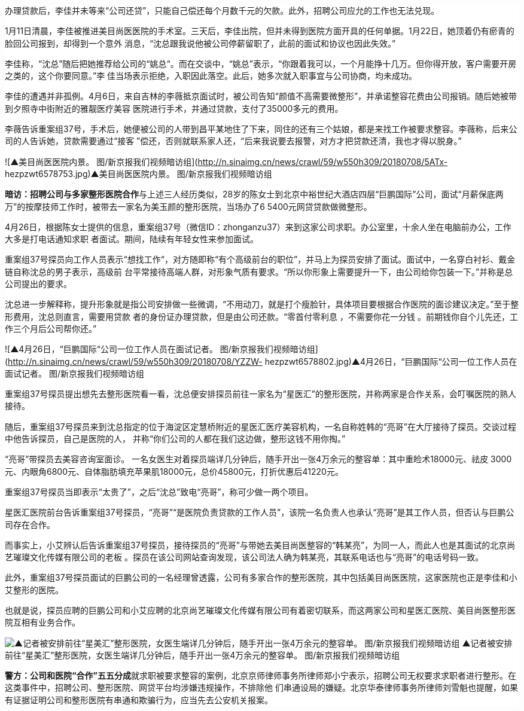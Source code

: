 办理贷款后，李佳并未等来“公司还贷”，只能自己偿还每个月数千元的欠款。此外，招聘公司应允的工作也无法兑现。

1月11日清晨，李佳被推进美目尚医医院的手术室。三天后，李佳出院，但并未得到医院方面开具的任何单据。1月22日，她顶着仍有瘀青的脸回公司报到，却得到一个意外
消息，“沈总跟我说他被公司停薪留职了，此前的面试和协议也因此失效。”

李佳称，“沈总”随后把她推荐给公司的“姚总“。而在交谈中，“姚总”表示，“你跟着我可以，一个月能挣十几万。但你得开放，客户需要开房之类的，这个你要同意。”李
佳当场表示拒绝，入职因此落空。此后，她多次就入职事宜与公司协商，均未成功。

李佳的遭遇并非孤例。4月6日，来自吉林的李薇抵京面试时，被公司告知“颜值不高需要微整形”，并承诺整容花费由公司报销。随后她被带到夕照寺中街附近的雅靓医疗美容
医院进行手术，并通过贷款，支付了35000多元的费用。

李薇告诉重案组37号，手术后，她便被公司的人带到昌平某地住了下来，同住的还有三个姑娘，都是来找工作被要求整容。李薇称，后来公司的人告诉她，贷款需要通过“接客
”偿还，否则就联系家人还，“后来我说要去报警，对方才把贷款还清，我也才得以脱身。”

![▲美目尚医医院内景。
图/新京报我们视频暗访组](http://n.sinaimg.cn/news/crawl/59/w550h309/20180708/5ATx-
hezpzwt6578753.jpg)▲美目尚医医院内景。 图/新京报我们视频暗访组

**暗访：招聘公司与多家整形医院合作**与上述三人经历类似，28岁的陈女士到北京中裕世纪大酒店四层“巨鹏国际”公司，面试“月薪保底两万”的按摩技师工作时，被带去一家名为美玉颜的整形医院，当场办了6
5400元网贷贷款做微整形。

4月26日，根据陈女士提供的信息，重案组37号（微信ID：zhonganzu37）来到这家公司求职。办公室里，十余人坐在电脑前办公，工作大多是打电话通知求职
者面试。期间，陆续有年轻女性来参加面试。

重案组37号探员向工作人员表示“想找工作“，对方随即称“有个高级前台的职位”，并马上为探员安排了面试。面试中，一名穿白衬衫、戴金链自称沈总的男子表示，高级前
台平常接待高端人群，对形象气质有要求。“所以你形象上需要提升一下，由公司给你包装一下。”并称是总公司提出的要求。

沈总进一步解释称，提升形象就是指公司安排做一些微调，“不用动刀，就是打个瘦脸针，具体项目要根据合作医院的面诊建议决定。”至于整形费用，沈总则直言，需要用贷款
者的身份证办理贷款，但是由公司还款。“零首付零利息 ，不需要你花一分钱 。前期钱你自个儿先还，工作三个月后公司帮你还。”

![▲4月26日，“巨鹏国际“公司一位工作人员在面试记者。
图/新京报我们视频暗访组](http://n.sinaimg.cn/news/crawl/59/w550h309/20180708/YZZW-
hezpzwt6578802.jpg)▲4月26日，“巨鹏国际“公司一位工作人员在面试记者。 图/新京报我们视频暗访组

重案组37号探员提出想先去整形医院看一看，沈总便安排探员前往一家名为“星医汇”的整形医院，并称两家是合作关系，会叮嘱医院的熟人接待。

随后，重案组37号探员来到沈总指定的位于海淀区定慧桥附近的星医汇医疗美容机构，一名自称姓韩的“亮哥”在大厅接待了探员。交谈过程中他告诉探员，自己是医院的人，
并称“你们公司的人都在我们这边做，整形这钱不用你掏。”

“亮哥”带探员去美容咨询室面诊。 一名女医生对着探员端详几分钟后，随手开出一张4万余元的整容单：其中重睑术18000元、祛皮
3000元、内眼角6800元、自体脂肪填充苹果肌18000元，总价45800元，打折优惠后41220元。

重案组37号探员当即表示“太贵了”，之后“沈总”致电“亮哥”，称可少做一两个项目。

星医汇医院前台告诉重案组37号探员，“亮哥”“是医院负责贷款的工作人员”，该院一名负责人也承认“亮哥”是其工作人员，但否认与巨鹏公司存在合作。

而事实上，小艾辨认后告诉重案组37号探员，接待探员的“亮哥”与带她去美目尚医整容的“韩某亮”，为同一人，而此人也是其面试的北京尚艺璀璨文化传媒有限公司的老板
。探员在该公司网站查询发现，该公司法人确为韩某亮，其联系电话也与“亮哥”的电话号码一致。

此外，重案组37号探员面试的巨鹏公司的一名经理曾透露，公司有多家合作的整形医院，其中包括美目尚医医院，这家医院也正是李佳和小艾整形的医院。

也就是说，探员应聘的巨鹏公司和小艾应聘的北京尚艺璀璨文化传媒有限公司有着密切联系，而这两家公司和星医汇医院、美目尚医整形医院互相有业务合作。

![▲记者被安排前往“星美汇”整形医院，女医生端详几分钟后，随手开出一张4万余元的整容单。    图/新京报我们视频暗访组](http://n.sinaimg.cn/news/crawl/59/w550h309/20180708/Ue4N-hezpzwt6578827.jpg)
▲记者被安排前往“星美汇”整形医院，女医生端详几分钟后，随手开出一张4万余元的整容单。 图/新京报我们视频暗访组

**警方：公司和医院“合作”五五分成**就求职被要求整容的案例，北京京师律师事务所律师郑小宁表示，招聘公司无权要求求职者进行整形。在这类事件中，招聘公司、整形医院、网贷平台均涉嫌违规操作，不排除他
们串通设局的嫌疑。北京华泰律师事务所律师刘雪魁也提醒，如果有证据证明公司和整形医院有串通和欺骗行为，应当先去公安机关报案。
